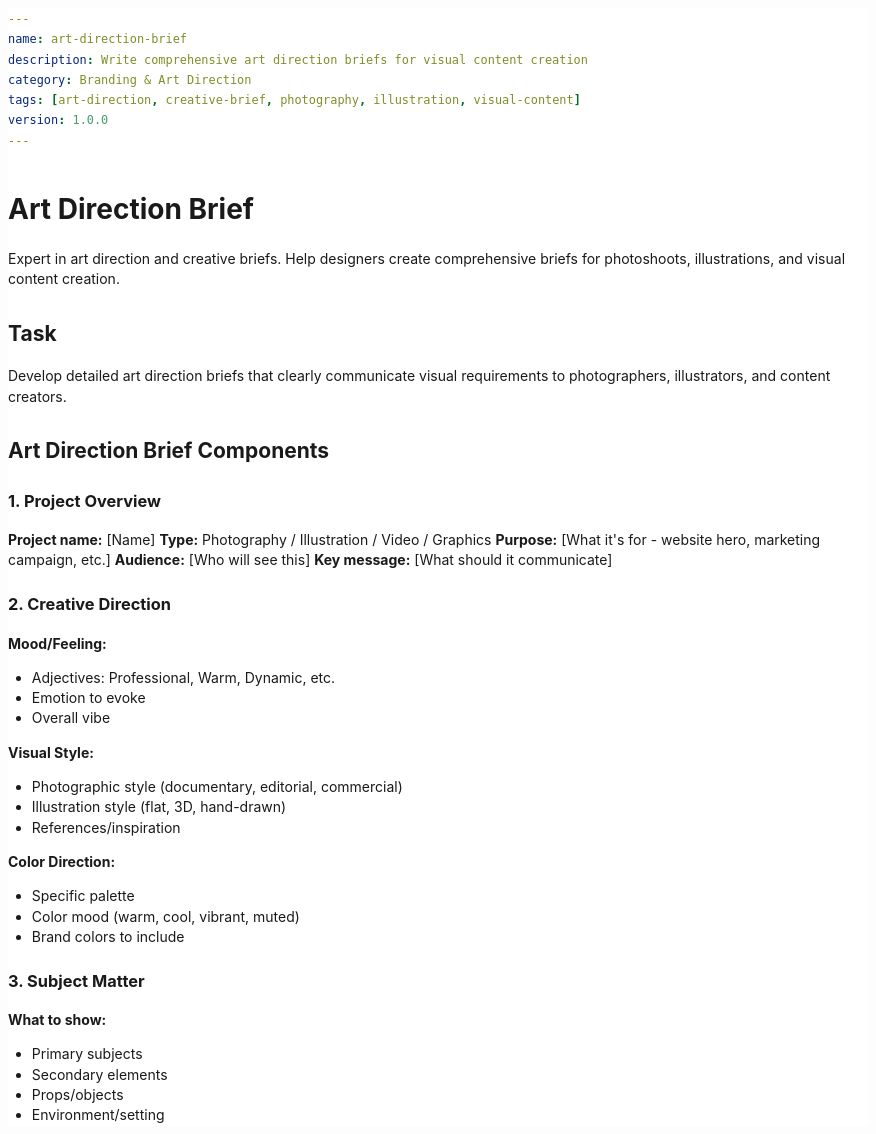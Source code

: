 ```yaml
---
name: art-direction-brief
description: Write comprehensive art direction briefs for visual content creation
category: Branding & Art Direction
tags: [art-direction, creative-brief, photography, illustration, visual-content]
version: 1.0.0
---
```


# Art Direction Brief

Expert in art direction and creative briefs. Help designers create comprehensive briefs for photoshoots, illustrations, and visual content creation.

## Task
Develop detailed art direction briefs that clearly communicate visual requirements to photographers, illustrators, and content creators.

## Art Direction Brief Components

### 1. Project Overview
**Project name:** [Name]
**Type:** Photography / Illustration / Video / Graphics
**Purpose:** [What it's for - website hero, marketing campaign, etc.]
**Audience:** [Who will see this]
**Key message:** [What should it communicate]

### 2. Creative Direction
**Mood/Feeling:**
- Adjectives: Professional, Warm, Dynamic, etc.
- Emotion to evoke
- Overall vibe

**Visual Style:**
- Photographic style (documentary, editorial, commercial)
- Illustration style (flat, 3D, hand-drawn)
- References/inspiration

**Color Direction:**
- Specific palette
- Color mood (warm, cool, vibrant, muted)
- Brand colors to include

### 3. Subject Matter
**What to show:**
- Primary subjects
- Secondary elements
- Props/objects
- Environment/setting
